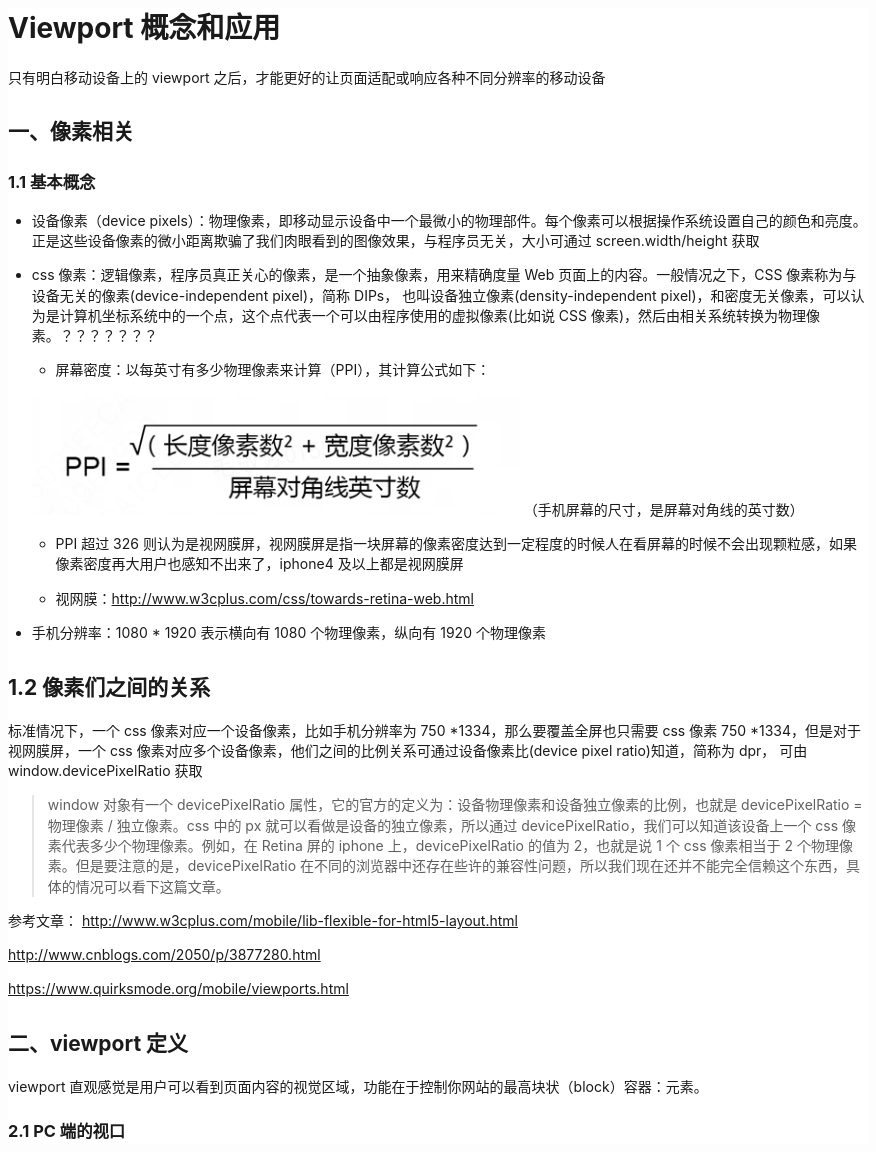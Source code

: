 # Viewport 概念和应用

只有明白移动设备上的 viewport 之后，才能更好的让页面适配或响应各种不同分辨率的移动设备

## 一、像素相关

### 1.1 基本概念

-   设备像素（device pixels）：物理像素，即移动显示设备中一个最微小的物理部件。每个像素可以根据操作系统设置自己的颜色和亮度。正是这些设备像素的微小距离欺骗了我们肉眼看到的图像效果，与程序员无关，大小可通过 screen.width/height 获取

-   css 像素：逻辑像素，程序员真正关心的像素，是一个抽象像素，用来精确度量 Web 页面上的内容。一般情况之下，CSS 像素称为与设备无关的像素(device-independent pixel)，简称 DIPs， 也叫设备独立像素(density-independent pixel)，和密度无关像素，可以认为是计算机坐标系统中的一个点，这个点代表一个可以由程序使用的虚拟像素(比如说 CSS 像素)，然后由相关系统转换为物理像素。？？？？？？？

    -   屏幕密度：以每英寸有多少物理像素来计算（PPI），其计算公式如下：

    ![ppi](https://github.com/mmfjx/mmfjx.github.io/blob/master/img/ppi.png) （手机屏幕的尺寸，是屏幕对角线的英寸数）

    -   PPI 超过 326 则认为是视网膜屏，视网膜屏是指一块屏幕的像素密度达到一定程度的时候人在看屏幕的时候不会出现颗粒感，如果像素密度再大用户也感知不出来了，iphone4 及以上都是视网膜屏

    -   视网膜：http://www.w3cplus.com/css/towards-retina-web.html

*   手机分辨率：1080 \* 1920 表示横向有 1080 个物理像素，纵向有 1920 个物理像素

## 1.2 像素们之间的关系

标准情况下，一个 css 像素对应一个设备像素，比如手机分辨率为 750 *1334，那么要覆盖全屏也只需要 css 像素 750 *1334，但是对于视网膜屏，一个 css 像素对应多个设备像素，他们之间的比例关系可通过设备像素比(device pixel ratio)知道，简称为 dpr， 可由 window.devicePixelRatio 获取

> window 对象有一个 devicePixelRatio 属性，它的官方的定义为：设备物理像素和设备独立像素的比例，也就是 devicePixelRatio = 物理像素 / 独立像素。css 中的 px 就可以看做是设备的独立像素，所以通过 devicePixelRatio，我们可以知道该设备上一个 css 像素代表多少个物理像素。例如，在 Retina 屏的 iphone 上，devicePixelRatio 的值为 2，也就是说 1 个 css 像素相当于 2 个物理像素。但是要注意的是，devicePixelRatio 在不同的浏览器中还存在些许的兼容性问题，所以我们现在还并不能完全信赖这个东西，具体的情况可以看下这篇文章。

参考文章：
http://www.w3cplus.com/mobile/lib-flexible-for-html5-layout.html

http://www.cnblogs.com/2050/p/3877280.html

https://www.quirksmode.org/mobile/viewports.html

## 二、viewport 定义

viewport 直观感觉是用户可以看到页面内容的视觉区域，功能在于控制你网站的最高块状（block）容器：<html>元素。

### 2.1 PC 端的视口
